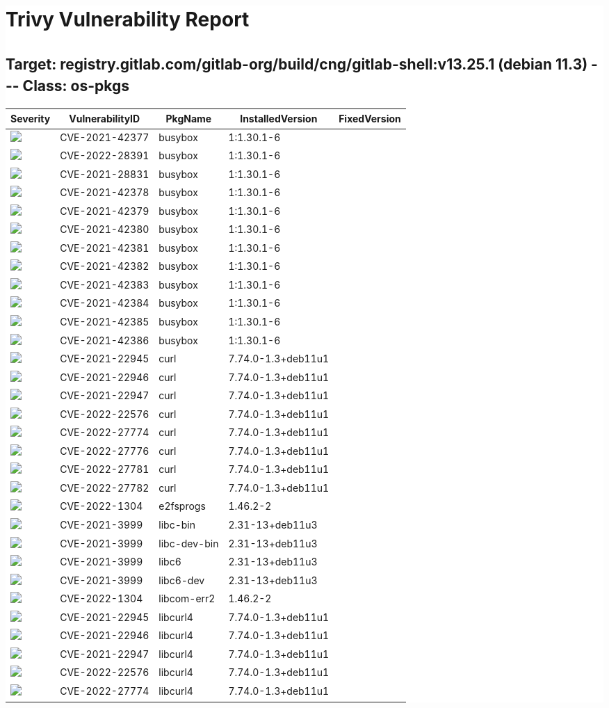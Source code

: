 # Trivy Vulnerability Report




## Target: registry.gitlab.com/gitlab-org/build/cng/gitlab-shell:v13.25.1 (debian 11.3) --- Class: os-pkgs
|Severity|VulnerabilityID|PkgName|InstalledVersion|FixedVersion|
|--------|---------------|-------|----------------|------------|
|![](https://img.shields.io/badge/-CRITICAL-red)|CVE-2021-42377|busybox|1:1.30.1-6||
|![](https://img.shields.io/badge/-CRITICAL-red)|CVE-2022-28391|busybox|1:1.30.1-6||
|![](https://img.shields.io/badge/-HIGH-orange)|CVE-2021-28831|busybox|1:1.30.1-6||
|![](https://img.shields.io/badge/-HIGH-orange)|CVE-2021-42378|busybox|1:1.30.1-6||
|![](https://img.shields.io/badge/-HIGH-orange)|CVE-2021-42379|busybox|1:1.30.1-6||
|![](https://img.shields.io/badge/-HIGH-orange)|CVE-2021-42380|busybox|1:1.30.1-6||
|![](https://img.shields.io/badge/-HIGH-orange)|CVE-2021-42381|busybox|1:1.30.1-6||
|![](https://img.shields.io/badge/-HIGH-orange)|CVE-2021-42382|busybox|1:1.30.1-6||
|![](https://img.shields.io/badge/-HIGH-orange)|CVE-2021-42383|busybox|1:1.30.1-6||
|![](https://img.shields.io/badge/-HIGH-orange)|CVE-2021-42384|busybox|1:1.30.1-6||
|![](https://img.shields.io/badge/-HIGH-orange)|CVE-2021-42385|busybox|1:1.30.1-6||
|![](https://img.shields.io/badge/-HIGH-orange)|CVE-2021-42386|busybox|1:1.30.1-6||
|![](https://img.shields.io/badge/-CRITICAL-red)|CVE-2021-22945|curl|7.74.0-1.3+deb11u1||
|![](https://img.shields.io/badge/-HIGH-orange)|CVE-2021-22946|curl|7.74.0-1.3+deb11u1||
|![](https://img.shields.io/badge/-MEDIUM-yellow)|CVE-2021-22947|curl|7.74.0-1.3+deb11u1||
|![](https://img.shields.io/badge/-MEDIUM-yellow)|CVE-2022-22576|curl|7.74.0-1.3+deb11u1||
|![](https://img.shields.io/badge/-MEDIUM-yellow)|CVE-2022-27774|curl|7.74.0-1.3+deb11u1||
|![](https://img.shields.io/badge/-MEDIUM-yellow)|CVE-2022-27776|curl|7.74.0-1.3+deb11u1||
|![](https://img.shields.io/badge/-MEDIUM-yellow)|CVE-2022-27781|curl|7.74.0-1.3+deb11u1||
|![](https://img.shields.io/badge/-MEDIUM-yellow)|CVE-2022-27782|curl|7.74.0-1.3+deb11u1||
|![](https://img.shields.io/badge/-HIGH-orange)|CVE-2022-1304|e2fsprogs|1.46.2-2||
|![](https://img.shields.io/badge/-HIGH-orange)|CVE-2021-3999|libc-bin|2.31-13+deb11u3||
|![](https://img.shields.io/badge/-HIGH-orange)|CVE-2021-3999|libc-dev-bin|2.31-13+deb11u3||
|![](https://img.shields.io/badge/-HIGH-orange)|CVE-2021-3999|libc6|2.31-13+deb11u3||
|![](https://img.shields.io/badge/-HIGH-orange)|CVE-2021-3999|libc6-dev|2.31-13+deb11u3||
|![](https://img.shields.io/badge/-HIGH-orange)|CVE-2022-1304|libcom-err2|1.46.2-2||
|![](https://img.shields.io/badge/-CRITICAL-red)|CVE-2021-22945|libcurl4|7.74.0-1.3+deb11u1||
|![](https://img.shields.io/badge/-HIGH-orange)|CVE-2021-22946|libcurl4|7.74.0-1.3+deb11u1||
|![](https://img.shields.io/badge/-MEDIUM-yellow)|CVE-2021-22947|libcurl4|7.74.0-1.3+deb11u1||
|![](https://img.shields.io/badge/-MEDIUM-yellow)|CVE-2022-22576|libcurl4|7.74.0-1.3+deb11u1||
|![](https://img.shields.io/badge/-MEDIUM-yellow)|CVE-2022-27774|libcurl4|7.74.0-1.3+deb11u1||